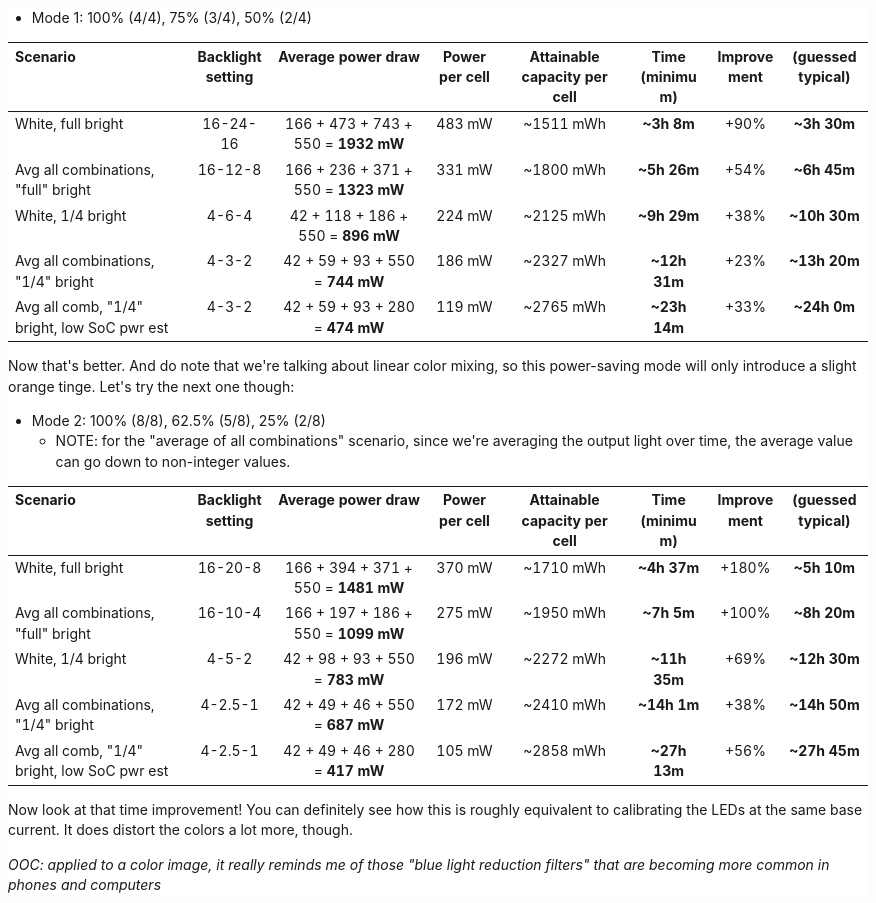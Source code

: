 - Mode 1: 100% (4/4), 75%   (3/4), 50% (2/4)

| Scenario                                    | Backlight setting |          Average power draw          | Power per cell | Attainable capacity per cell | Time (minimum) | Improvement | (guessed typical) |
|:--------------------------------------------|:-----------------:|:------------------------------------:|:--------------:|:----------------------------:|:--------------:|:-----------:|:-----------------:|
| White, full bright                          |      16-24-16     | 166 + 473 + 743 + 550 = **1932 mW**  |     483 mW     |          ~1511 mWh           |   **~3h 8m**   |    +90%     |    **~3h 30m**    |
| Avg all combinations, "full" bright         |      16-12-8      | 166 + 236 + 371 + 550 = **1323 mW**  |     331 mW     |          ~1800 mWh           |  **~5h 26m**   |    +54%     |    **~6h 45m**    |
| White, 1/4 bright                           |       4-6-4       |  42 + 118 + 186 + 550 = **896 mW**   |     224 mW     |          ~2125 mWh           |  **~9h 29m**   |    +38%     |   **~10h 30m**    |
| Avg all combinations, "1/4" bright          |       4-3-2       |   42 + 59 + 93 + 550 = **744 mW**    |     186 mW     |          ~2327 mWh           |  **~12h 31m**  |    +23%     |   **~13h 20m**    |
| Avg all comb, "1/4" bright, low SoC pwr est |       4-3-2       |   42 + 59 + 93 + 280 = **474 mW**    |     119 mW     |          ~2765 mWh           |  **~23h 14m**  |    +33%     |    **~24h 0m**    |

Now that's better. And do note that we're talking about linear color mixing, so this power-saving mode will only introduce a slight orange tinge. Let's try the next one though:

- Mode 2: 100% (8/8), 62.5% (5/8), 25% (2/8)
  - NOTE: for the "average of all combinations" scenario, since we're averaging the output light over time, the average value can go down to non-integer values.

| Scenario                                    | Backlight setting |          Average power draw          | Power per cell | Attainable capacity per cell | Time (minimum) | Improvement | (guessed typical) |
|:--------------------------------------------|:-----------------:|:------------------------------------:|:--------------:|:----------------------------:|:--------------:|:-----------:|:-----------------:|
| White, full bright                          |      16-20-8      | 166 + 394 + 371 + 550 = **1481 mW**  |     370 mW     |          ~1710 mWh           |  **~4h 37m**   |    +180%    |    **~5h 10m**    |
| Avg all combinations, "full" bright         |      16-10-4      | 166 + 197 + 186 + 550 = **1099 mW**  |     275 mW     |          ~1950 mWh           |   **~7h 5m**   |    +100%    |    **~8h 20m**    |
| White, 1/4 bright                           |       4-5-2       |   42 + 98 + 93 + 550 = **783 mW**    |     196 mW     |          ~2272 mWh           |  **~11h 35m**  |    +69%     |   **~12h 30m**    |
| Avg all combinations, "1/4" bright          |      4-2.5-1      |   42 + 49 + 46 + 550 = **687 mW**    |     172 mW     |          ~2410 mWh           |  **~14h 1m**   |    +38%     |   **~14h 50m**    |
| Avg all comb, "1/4" bright, low SoC pwr est |      4-2.5-1      |   42 + 49 + 46 + 280 = **417 mW**    |     105 mW     |          ~2858 mWh           |  **~27h 13m**  |    +56%     |   **~27h 45m**    |

Now look at that time improvement! You can definitely see how this is roughly equivalent to calibrating the LEDs at the same base current. It does distort the colors a lot more, though.

_OOC: applied to a color image, it really reminds me of those "blue light reduction filters" that are becoming more common in phones and computers_
